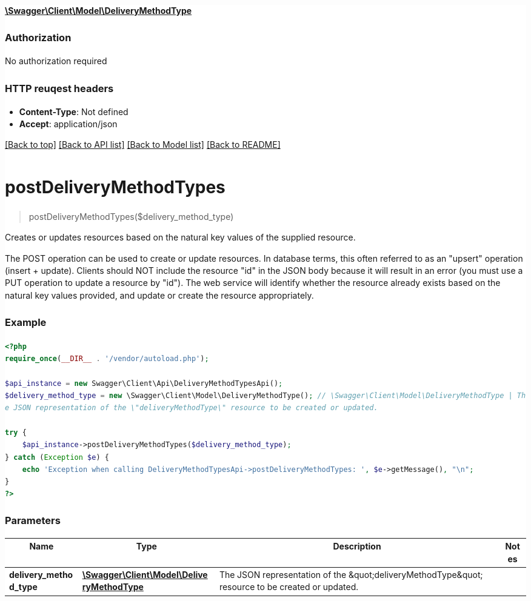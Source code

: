 [**\Swagger\Client\Model\DeliveryMethodType**](DeliveryMethodType.md)

### Authorization

No authorization required

### HTTP reuqest headers

 - **Content-Type**: Not defined
 - **Accept**: application/json

[[Back to top]](#) [[Back to API list]](../README.md#documentation-for-api-endpoints) [[Back to Model list]](../README.md#documentation-for-models) [[Back to README]](../README.md)

# **postDeliveryMethodTypes**
> postDeliveryMethodTypes($delivery_method_type)

Creates or updates resources based on the natural key values of the supplied resource.

The POST operation can be used to create or update resources. In database terms, this often referred to as an \"upsert\" operation (insert + update).  Clients should NOT include the resource \"id\" in the JSON body because it will result in an error (you must use a PUT operation to update a resource by \"id\"). The web service will identify whether the resource already exists based on the natural key values provided, and update or create the resource appropriately.

### Example 
```php
<?php
require_once(__DIR__ . '/vendor/autoload.php');

$api_instance = new Swagger\Client\Api\DeliveryMethodTypesApi();
$delivery_method_type = new \Swagger\Client\Model\DeliveryMethodType(); // \Swagger\Client\Model\DeliveryMethodType | The JSON representation of the \"deliveryMethodType\" resource to be created or updated.

try { 
    $api_instance->postDeliveryMethodTypes($delivery_method_type);
} catch (Exception $e) {
    echo 'Exception when calling DeliveryMethodTypesApi->postDeliveryMethodTypes: ', $e->getMessage(), "\n";
}
?>
```

### Parameters

Name | Type | Description  | Notes
------------- | ------------- | ------------- | -------------
 **delivery_method_type** | [**\Swagger\Client\Model\DeliveryMethodType**](\Swagger\Client\Model\DeliveryMethodType.md)| The JSON representation of the \&quot;deliveryMethodType\&quot; resource to be created or updated. | 
